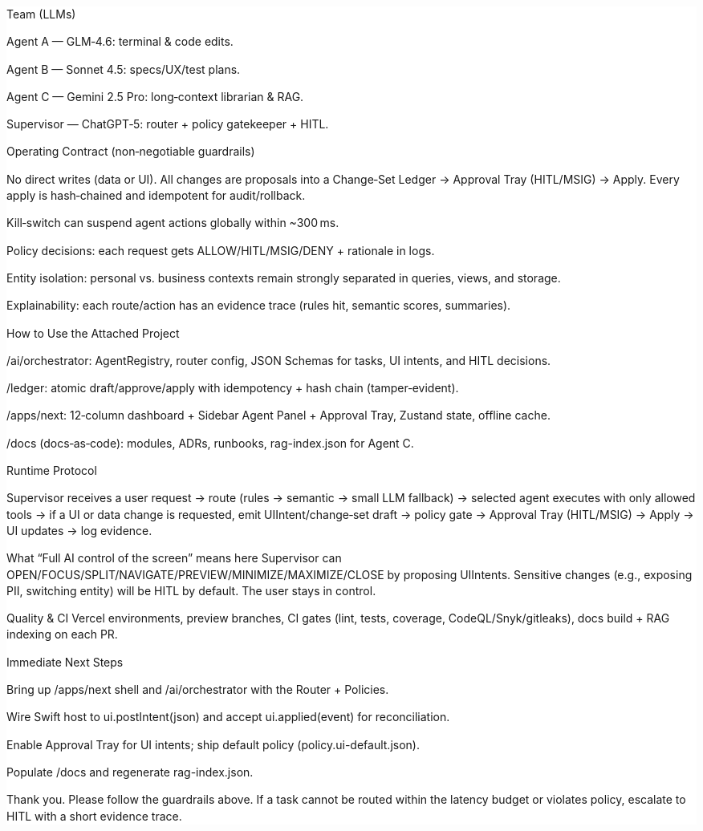 Team (LLMs)

Agent A — GLM‑4.6: terminal & code edits.

Agent B — Sonnet 4.5: specs/UX/test plans.

Agent C — Gemini 2.5 Pro: long‑context librarian & RAG.

Supervisor — ChatGPT‑5: router + policy gatekeeper + HITL.

Operating Contract (non‑negotiable guardrails)

No direct writes (data or UI). All changes are proposals into a Change‑Set Ledger → Approval Tray (HITL/MSIG) → Apply. Every apply is hash‑chained and idempotent for audit/rollback.

Kill‑switch can suspend agent actions globally within ~300 ms.

Policy decisions: each request gets ALLOW/HITL/MSIG/DENY + rationale in logs.

Entity isolation: personal vs. business contexts remain strongly separated in queries, views, and storage.

Explainability: each route/action has an evidence trace (rules hit, semantic scores, summaries).

How to Use the Attached Project

/ai/orchestrator: AgentRegistry, router config, JSON Schemas for tasks, UI intents, and HITL decisions.

/ledger: atomic draft/approve/apply with idempotency + hash chain (tamper‑evident).

/apps/next: 12‑column dashboard + Sidebar Agent Panel + Approval Tray, Zustand state, offline cache.

/docs (docs‑as‑code): modules, ADRs, runbooks, rag-index.json for Agent C.

Runtime Protocol

Supervisor receives a user request → route (rules → semantic → small LLM fallback) → selected agent executes with only allowed tools → if a UI or data change is requested, emit UIIntent/change‑set draft → policy gate → Approval Tray (HITL/MSIG) → Apply → UI updates → log evidence.

What “Full AI control of the screen” means here
Supervisor can OPEN/FOCUS/SPLIT/NAVIGATE/PREVIEW/MINIMIZE/MAXIMIZE/CLOSE by proposing UIIntents. Sensitive changes (e.g., exposing PII, switching entity) will be HITL by default. The user stays in control.

Quality & CI
Vercel environments, preview branches, CI gates (lint, tests, coverage, CodeQL/Snyk/gitleaks), docs build + RAG indexing on each PR.

Immediate Next Steps

Bring up /apps/next shell and /ai/orchestrator with the Router + Policies.

Wire Swift host to ui.postIntent(json) and accept ui.applied(event) for reconciliation.

Enable Approval Tray for UI intents; ship default policy (policy.ui-default.json).

Populate /docs and regenerate rag-index.json.

Thank you.
Please follow the guardrails above. If a task cannot be routed within the latency budget or violates policy, escalate to HITL with a short evidence trace.
